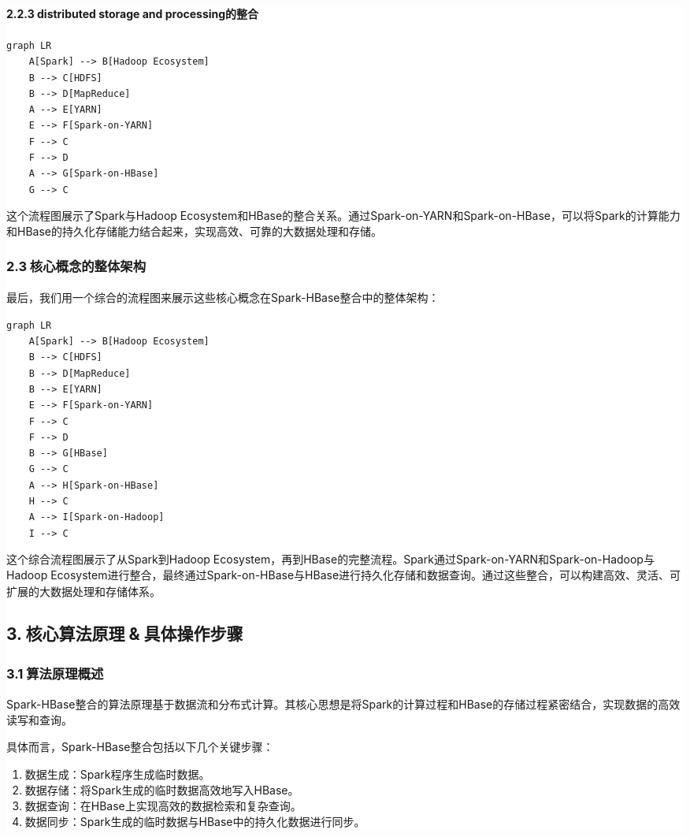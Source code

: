 #### 2.2.3 distributed storage and processing的整合

```mermaid
graph LR
    A[Spark] --> B[Hadoop Ecosystem]
    B --> C[HDFS]
    B --> D[MapReduce]
    A --> E[YARN]
    E --> F[Spark-on-YARN]
    F --> C
    F --> D
    A --> G[Spark-on-HBase]
    G --> C
```

这个流程图展示了Spark与Hadoop Ecosystem和HBase的整合关系。通过Spark-on-YARN和Spark-on-HBase，可以将Spark的计算能力和HBase的持久化存储能力结合起来，实现高效、可靠的大数据处理和存储。

### 2.3 核心概念的整体架构

最后，我们用一个综合的流程图来展示这些核心概念在Spark-HBase整合中的整体架构：

```mermaid
graph LR
    A[Spark] --> B[Hadoop Ecosystem]
    B --> C[HDFS]
    B --> D[MapReduce]
    B --> E[YARN]
    E --> F[Spark-on-YARN]
    F --> C
    F --> D
    B --> G[HBase]
    G --> C
    A --> H[Spark-on-HBase]
    H --> C
    A --> I[Spark-on-Hadoop]
    I --> C
```

这个综合流程图展示了从Spark到Hadoop Ecosystem，再到HBase的完整流程。Spark通过Spark-on-YARN和Spark-on-Hadoop与Hadoop Ecosystem进行整合，最终通过Spark-on-HBase与HBase进行持久化存储和数据查询。通过这些整合，可以构建高效、灵活、可扩展的大数据处理和存储体系。

## 3. 核心算法原理 & 具体操作步骤

### 3.1 算法原理概述

Spark-HBase整合的算法原理基于数据流和分布式计算。其核心思想是将Spark的计算过程和HBase的存储过程紧密结合，实现数据的高效读写和查询。

具体而言，Spark-HBase整合包括以下几个关键步骤：

1. 数据生成：Spark程序生成临时数据。
2. 数据存储：将Spark生成的临时数据高效地写入HBase。
3. 数据查询：在HBase上实现高效的数据检索和复杂查询。
4. 数据同步：Spark生成的临时数据与HBase中的持久化数据进行同步。
